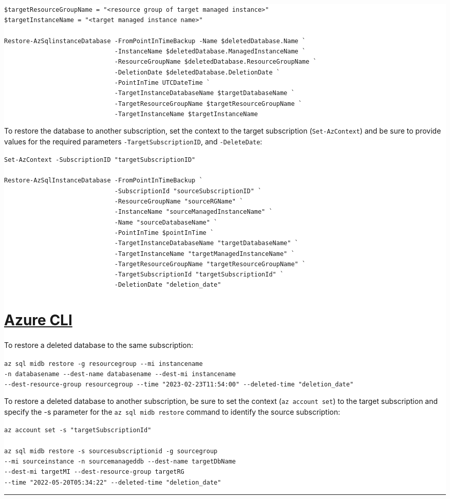 ```powershell-interactive
$targetResourceGroupName = "<resource group of target managed instance>"
$targetInstanceName = "<target managed instance name>"

Restore-AzSqlinstanceDatabase -FromPointInTimeBackup -Name $deletedDatabase.Name `
                              -InstanceName $deletedDatabase.ManagedInstanceName `
                              -ResourceGroupName $deletedDatabase.ResourceGroupName `
                              -DeletionDate $deletedDatabase.DeletionDate `
                              -PointInTime UTCDateTime `
                              -TargetInstanceDatabaseName $targetDatabaseName `
                              -TargetResourceGroupName $targetResourceGroupName `
                              -TargetInstanceName $targetInstanceName 
```

To restore the database to another subscription, set the context to the target subscription (`Set-AzContext`) and be sure to provide values for the required parameters `-TargetSubscriptionID`, and `-DeleteDate`: 

```powershell-interactive
Set-AzContext -SubscriptionID "targetSubscriptionID"

Restore-AzSqlInstanceDatabase -FromPointInTimeBackup `
                              -SubscriptionId "sourceSubscriptionID" `
                              -ResourceGroupName "sourceRGName" `
                              -InstanceName "sourceManagedInstanceName" `
                              -Name "sourceDatabaseName" `
                              -PointInTime $pointInTime `
                              -TargetInstanceDatabaseName "targetDatabaseName" `
                              -TargetInstanceName "targetManagedInstanceName" `
                              -TargetResourceGroupName "targetResourceGroupName" `
                              -TargetSubscriptionId "targetSubscriptionId" `
                              -DeletionDate "deletion_date"
```


# [Azure CLI](#tab/azure-cli)

To restore a deleted database to the same subscription: 

```azurecli-interactive
az sql midb restore -g resourcegroup --mi instancename
-n databasename --dest-name databasename --dest-mi instancename 
--dest-resource-group resourcegroup --time "2023-02-23T11:54:00" --deleted-time "deletion_date"
```

To restore a deleted database to another subscription, be sure to set the context (`az account set`) to the target subscription and specify the -s parameter for the `az sql midb restore` command to identify the source subscription: 

```azurecli-interactive
az account set -s "targetSubscriptionId"

az sql midb restore -s sourcesubscriptionid -g sourcegroup 
--mi sourceinstance -n sourcemanageddb --dest-name targetDbName 
--dest-mi targetMI --dest-resource-group targetRG 
--time "2022-05-20T05:34:22" --deleted-time "deletion_date"
```

---